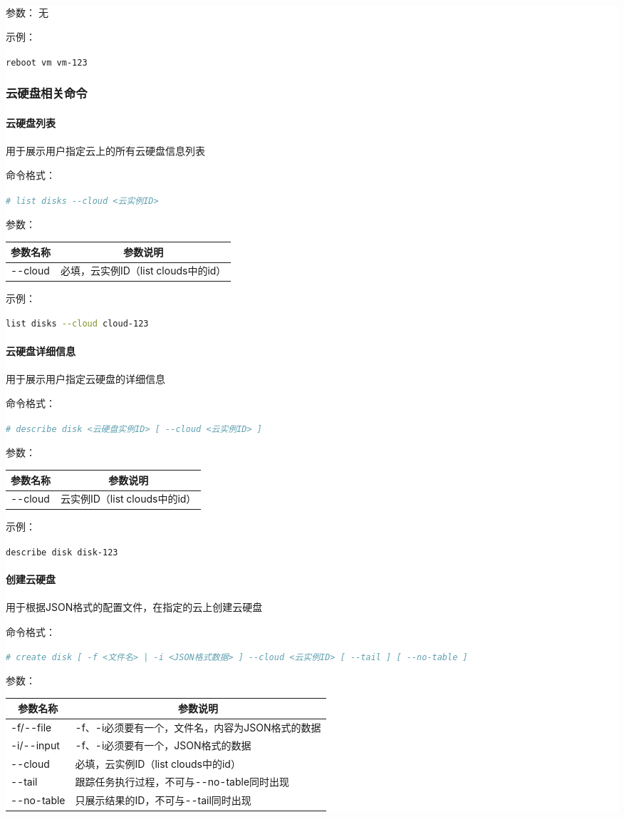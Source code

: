 参数：
无

示例：
```bash
reboot vm vm-123
```

### 云硬盘相关命令

#### 云硬盘列表

用于展示用户指定云上的所有云硬盘信息列表

命令格式：
```bash
# list disks --cloud <云实例ID>
```

参数：

| 参数名称 | 参数说明 |
| ---- | ---- |
| --cloud | 必填，云实例ID（list clouds中的id） |

示例：
```bash
list disks --cloud cloud-123
```

#### 云硬盘详细信息

用于展示用户指定云硬盘的详细信息

命令格式：
```bash
# describe disk <云硬盘实例ID> [ --cloud <云实例ID> ]
```

参数：

| 参数名称 | 参数说明 |
| ---- | ---- |
| --cloud | 云实例ID（list clouds中的id） |

示例：
```bash
describe disk disk-123
```

#### 创建云硬盘

用于根据JSON格式的配置文件，在指定的云上创建云硬盘

命令格式：
```bash
# create disk [ -f <文件名> | -i <JSON格式数据> ] --cloud <云实例ID> [ --tail ] [ --no-table ]
```

参数：

| 参数名称 | 参数说明 |
| ---- | ---- |
| -f/--file | -f、-i必须要有一个，文件名，内容为JSON格式的数据 |
| -i/--input | -f、-i必须要有一个，JSON格式的数据 |
| --cloud | 必填，云实例ID（list clouds中的id） |
| --tail | 跟踪任务执行过程，不可与--no-table同时出现 |
| --no-table | 只展示结果的ID，不可与--tail同时出现 |
